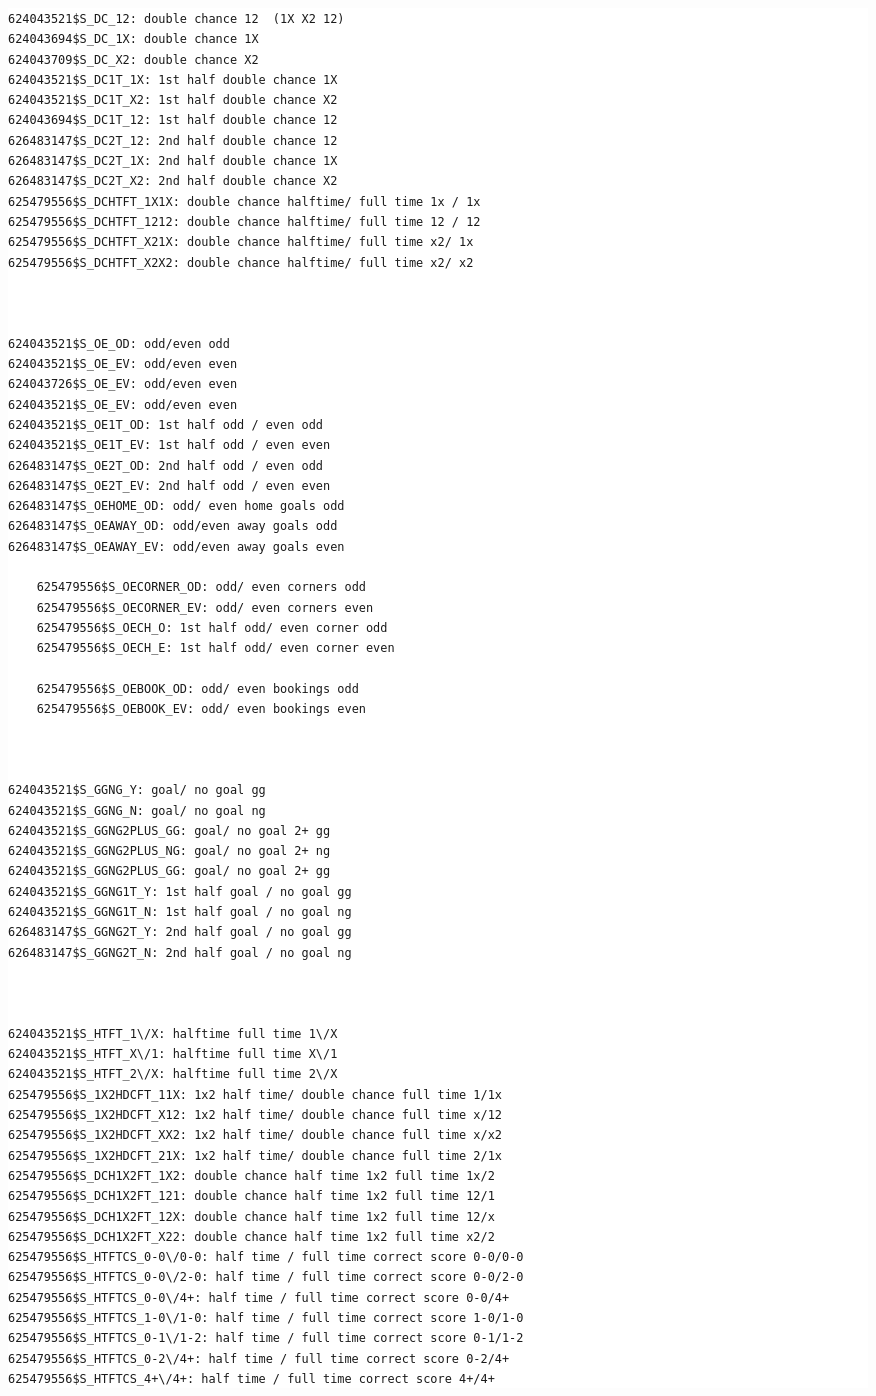     624043521$S_DC_12: double chance 12  (1X X2 12)
    624043694$S_DC_1X: double chance 1X
    624043709$S_DC_X2: double chance X2
    624043521$S_DC1T_1X: 1st half double chance 1X
    624043521$S_DC1T_X2: 1st half double chance X2
    624043694$S_DC1T_12: 1st half double chance 12
    626483147$S_DC2T_12: 2nd half double chance 12
    626483147$S_DC2T_1X: 2nd half double chance 1X
    626483147$S_DC2T_X2: 2nd half double chance X2
    625479556$S_DCHTFT_1X1X: double chance halftime/ full time 1x / 1x
    625479556$S_DCHTFT_1212: double chance halftime/ full time 12 / 12
    625479556$S_DCHTFT_X21X: double chance halftime/ full time x2/ 1x
    625479556$S_DCHTFT_X2X2: double chance halftime/ full time x2/ x2



    624043521$S_OE_OD: odd/even odd
    624043521$S_OE_EV: odd/even even
    624043726$S_OE_EV: odd/even even
    624043521$S_OE_EV: odd/even even
    624043521$S_OE1T_OD: 1st half odd / even odd
    624043521$S_OE1T_EV: 1st half odd / even even
    626483147$S_OE2T_OD: 2nd half odd / even odd
    626483147$S_OE2T_EV: 2nd half odd / even even
    626483147$S_OEHOME_OD: odd/ even home goals odd
    626483147$S_OEAWAY_OD: odd/even away goals odd
    626483147$S_OEAWAY_EV: odd/even away goals even

        625479556$S_OECORNER_OD: odd/ even corners odd
        625479556$S_OECORNER_EV: odd/ even corners even
        625479556$S_OECH_O: 1st half odd/ even corner odd
        625479556$S_OECH_E: 1st half odd/ even corner even

        625479556$S_OEBOOK_OD: odd/ even bookings odd
        625479556$S_OEBOOK_EV: odd/ even bookings even



    624043521$S_GGNG_Y: goal/ no goal gg
    624043521$S_GGNG_N: goal/ no goal ng
    624043521$S_GGNG2PLUS_GG: goal/ no goal 2+ gg
    624043521$S_GGNG2PLUS_NG: goal/ no goal 2+ ng
    624043521$S_GGNG2PLUS_GG: goal/ no goal 2+ gg
    624043521$S_GGNG1T_Y: 1st half goal / no goal gg
    624043521$S_GGNG1T_N: 1st half goal / no goal ng
    626483147$S_GGNG2T_Y: 2nd half goal / no goal gg
    626483147$S_GGNG2T_N: 2nd half goal / no goal ng



    624043521$S_HTFT_1\/X: halftime full time 1\/X
    624043521$S_HTFT_X\/1: halftime full time X\/1
    624043521$S_HTFT_2\/X: halftime full time 2\/X
    625479556$S_1X2HDCFT_11X: 1x2 half time/ double chance full time 1/1x
    625479556$S_1X2HDCFT_X12: 1x2 half time/ double chance full time x/12
    625479556$S_1X2HDCFT_XX2: 1x2 half time/ double chance full time x/x2
    625479556$S_1X2HDCFT_21X: 1x2 half time/ double chance full time 2/1x
    625479556$S_DCH1X2FT_1X2: double chance half time 1x2 full time 1x/2
    625479556$S_DCH1X2FT_121: double chance half time 1x2 full time 12/1
    625479556$S_DCH1X2FT_12X: double chance half time 1x2 full time 12/x
    625479556$S_DCH1X2FT_X22: double chance half time 1x2 full time x2/2
    625479556$S_HTFTCS_0-0\/0-0: half time / full time correct score 0-0/0-0
    625479556$S_HTFTCS_0-0\/2-0: half time / full time correct score 0-0/2-0
    625479556$S_HTFTCS_0-0\/4+: half time / full time correct score 0-0/4+
    625479556$S_HTFTCS_1-0\/1-0: half time / full time correct score 1-0/1-0
    625479556$S_HTFTCS_0-1\/1-2: half time / full time correct score 0-1/1-2
    625479556$S_HTFTCS_0-2\/4+: half time / full time correct score 0-2/4+
    625479556$S_HTFTCS_4+\/4+: half time / full time correct score 4+/4+
